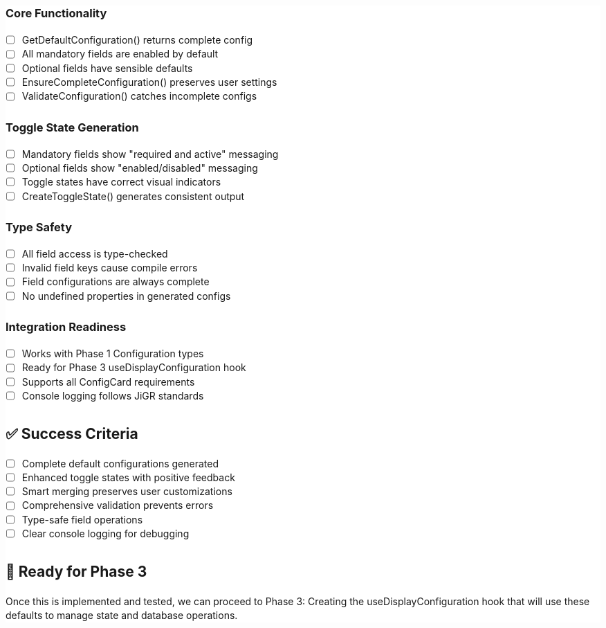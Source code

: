 ### Core Functionality
- [ ] GetDefaultConfiguration() returns complete config
- [ ] All mandatory fields are enabled by default
- [ ] Optional fields have sensible defaults
- [ ] EnsureCompleteConfiguration() preserves user settings
- [ ] ValidateConfiguration() catches incomplete configs

### Toggle State Generation
- [ ] Mandatory fields show "required and active" messaging
- [ ] Optional fields show "enabled/disabled" messaging
- [ ] Toggle states have correct visual indicators
- [ ] CreateToggleState() generates consistent output

### Type Safety
- [ ] All field access is type-checked
- [ ] Invalid field keys cause compile errors
- [ ] Field configurations are always complete
- [ ] No undefined properties in generated configs

### Integration Readiness
- [ ] Works with Phase 1 Configuration types
- [ ] Ready for Phase 3 useDisplayConfiguration hook
- [ ] Supports all ConfigCard requirements
- [ ] Console logging follows JiGR standards

## ✅ Success Criteria

- [ ] Complete default configurations generated
- [ ] Enhanced toggle states with positive feedback
- [ ] Smart merging preserves user customizations
- [ ] Comprehensive validation prevents errors
- [ ] Type-safe field operations
- [ ] Clear console logging for debugging

## 🚀 Ready for Phase 3

Once this is implemented and tested, we can proceed to Phase 3: Creating the useDisplayConfiguration hook that will use these defaults to manage state and database operations.